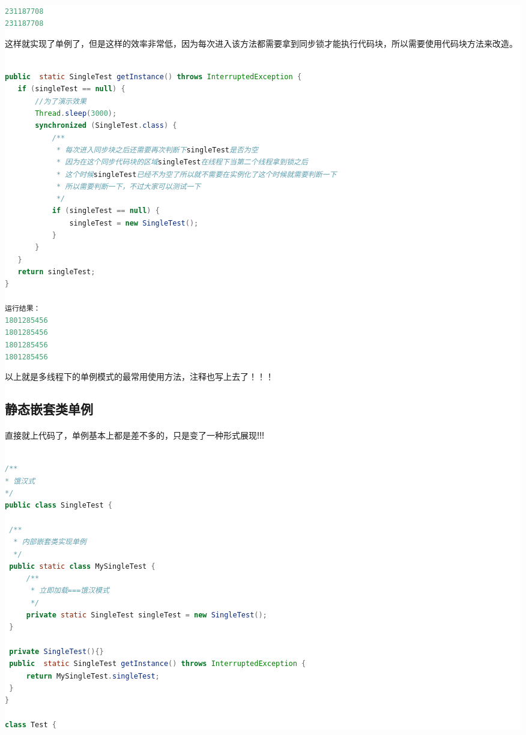 ```java
231187708
231187708

```

这样就实现了单例了，但是这样的效率非常低，因为每次进入该方法都需要拿到同步锁才能执行代码块，所以需要使用代码块方法来改造。

```java

public  static SingleTest getInstance() throws InterruptedException {
   if (singleTest == null) {
       //为了演示效果
       Thread.sleep(3000);
       synchronized (SingleTest.class) {
           /**
            * 每次进入同步块之后还需要再次判断下singleTest是否为空
            * 因为在这个同步代码块的区域singleTest在线程下当第二个线程拿到锁之后
            * 这个时候singleTest已经不为空了所以就不需要在实例化了这个时候就需要判断一下
            * 所以需要判断一下，不过大家可以测试一下
            */
           if (singleTest == null) {
               singleTest = new SingleTest();
           }
       }
   }
   return singleTest;
}

运行结果：
1801285456
1801285456
1801285456
1801285456
```

以上就是多线程下的单例模式的最常用使用方法，注释也写上去了！！！

## 静态嵌套类单例

直接就上代码了，单例基本上都是差不多的，只是变了一种形式展现!!!

```java

/**
* 饿汉式
*/
public class SingleTest {

 /**
  * 内部嵌套类实现单例
  */
 public static class MySingleTest {
     /**
      * 立即加载===饿汉模式
      */
     private static SingleTest singleTest = new SingleTest();
 }

 private SingleTest(){}
 public  static SingleTest getInstance() throws InterruptedException {
     return MySingleTest.singleTest;
 }
}

class Test {
```